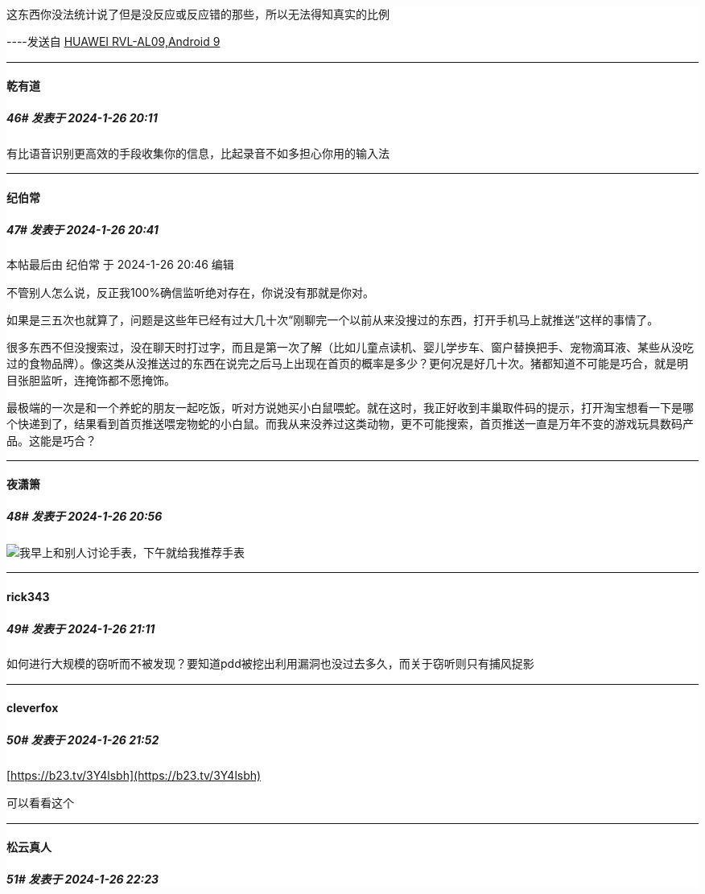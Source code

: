 这东西你没法统计说了但是没反应或反应错的那些，所以无法得知真实的比例

----发送自 [HUAWEI RVL-AL09,Android 9](http://stage1.5j4m.com/?1.37)

*****

####  乾有道  
##### 46#       发表于 2024-1-26 20:11

有比语音识别更高效的手段收集你的信息，比起录音不如多担心你用的输入法

*****

####  纪伯常  
##### 47#       发表于 2024-1-26 20:41

 本帖最后由 纪伯常 于 2024-1-26 20:46 编辑 

不管别人怎么说，反正我100%确信监听绝对存在，你说没有那就是你对。

如果是三五次也就算了，问题是这些年已经有过大几十次“刚聊完一个以前从来没搜过的东西，打开手机马上就推送”这样的事情了。

很多东西不但没搜索过，没在聊天时打过字，而且是第一次了解（比如儿童点读机、婴儿学步车、窗户替换把手、宠物滴耳液、某些从没吃过的食物品牌）。像这类从没推送过的东西在说完之后马上出现在首页的概率是多少？更何况是好几十次。猪都知道不可能是巧合，就是明目张胆监听，连掩饰都不愿掩饰。

最极端的一次是和一个养蛇的朋友一起吃饭，听对方说她买小白鼠喂蛇。就在这时，我正好收到丰巢取件码的提示，打开淘宝想看一下是哪个快递到了，结果看到首页推送喂宠物蛇的小白鼠。而我从来没养过这类动物，更不可能搜索，首页推送一直是万年不变的游戏玩具数码产品。这能是巧合？

*****

####  夜潇箫  
##### 48#       发表于 2024-1-26 20:56

<img src="https://static.saraba1st.com/image/smiley/face2017/033.png" referrerpolicy="no-referrer">我早上和别人讨论手表，下午就给我推荐手表

*****

####  rick343  
##### 49#       发表于 2024-1-26 21:11

如何进行大规模的窃听而不被发现？要知道pdd被挖出利用漏洞也没过去多久，而关于窃听则只有捕风捉影

*****

####  cleverfox  
##### 50#       发表于 2024-1-26 21:52

[https://b23.tv/3Y4lsbh](https://b23.tv/3Y4lsbh)

可以看看这个

*****

####  松云真人  
##### 51#       发表于 2024-1-26 22:23
